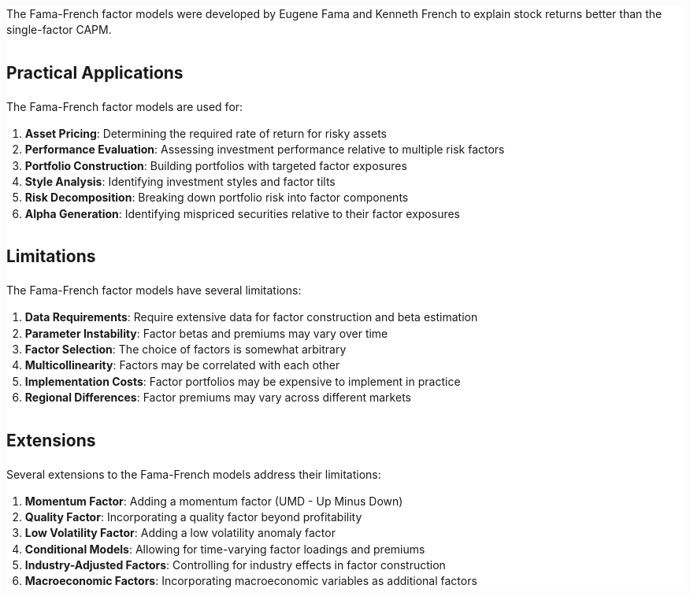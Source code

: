 The Fama-French factor models were developed by Eugene Fama and Kenneth French to explain stock returns better than the single-factor CAPM.


## Practical Applications

The Fama-French factor models are used for:

1. **Asset Pricing**: Determining the required rate of return for risky assets
2. **Performance Evaluation**: Assessing investment performance relative to multiple risk factors
3. **Portfolio Construction**: Building portfolios with targeted factor exposures
4. **Style Analysis**: Identifying investment styles and factor tilts
5. **Risk Decomposition**: Breaking down portfolio risk into factor components
6. **Alpha Generation**: Identifying mispriced securities relative to their factor exposures

## Limitations

The Fama-French factor models have several limitations:

1. **Data Requirements**: Require extensive data for factor construction and beta estimation
2. **Parameter Instability**: Factor betas and premiums may vary over time
3. **Factor Selection**: The choice of factors is somewhat arbitrary
4. **Multicollinearity**: Factors may be correlated with each other
5. **Implementation Costs**: Factor portfolios may be expensive to implement in practice
6. **Regional Differences**: Factor premiums may vary across different markets

## Extensions

Several extensions to the Fama-French models address their limitations:

1. **Momentum Factor**: Adding a momentum factor (UMD - Up Minus Down)
2. **Quality Factor**: Incorporating a quality factor beyond profitability
3. **Low Volatility Factor**: Adding a low volatility anomaly factor
4. **Conditional Models**: Allowing for time-varying factor loadings and premiums
5. **Industry-Adjusted Factors**: Controlling for industry effects in factor construction
6. **Macroeconomic Factors**: Incorporating macroeconomic variables as additional factors 